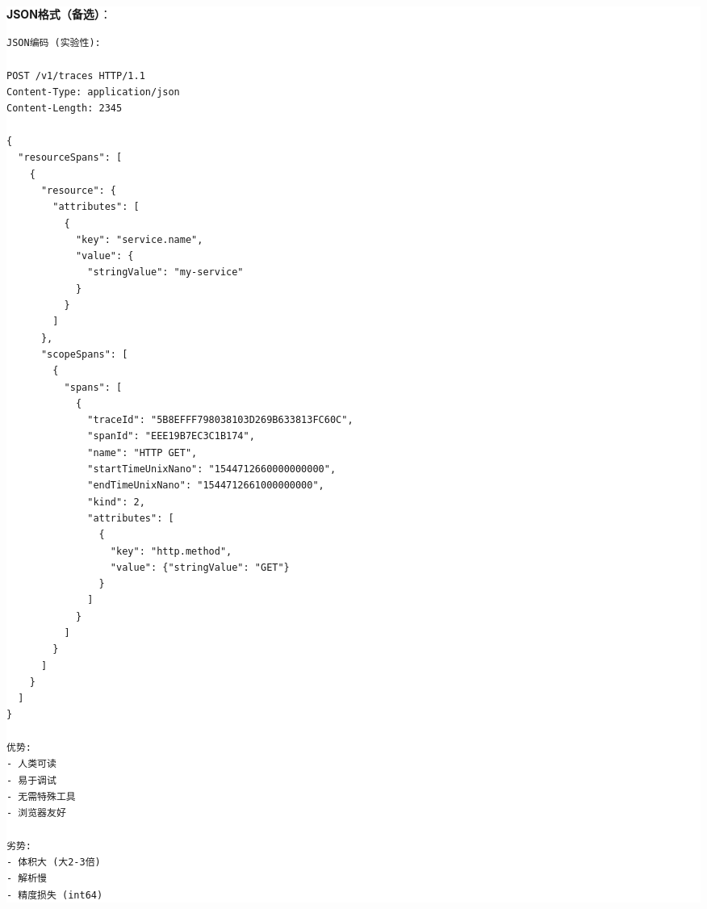 
**JSON格式（备选）**：

```text
JSON编码 (实验性):

POST /v1/traces HTTP/1.1
Content-Type: application/json
Content-Length: 2345

{
  "resourceSpans": [
    {
      "resource": {
        "attributes": [
          {
            "key": "service.name",
            "value": {
              "stringValue": "my-service"
            }
          }
        ]
      },
      "scopeSpans": [
        {
          "spans": [
            {
              "traceId": "5B8EFFF798038103D269B633813FC60C",
              "spanId": "EEE19B7EC3C1B174",
              "name": "HTTP GET",
              "startTimeUnixNano": "1544712660000000000",
              "endTimeUnixNano": "1544712661000000000",
              "kind": 2,
              "attributes": [
                {
                  "key": "http.method",
                  "value": {"stringValue": "GET"}
                }
              ]
            }
          ]
        }
      ]
    }
  ]
}

优势:
- 人类可读
- 易于调试
- 无需特殊工具
- 浏览器友好

劣势:
- 体积大 (大2-3倍)
- 解析慢
- 精度损失 (int64)
```
